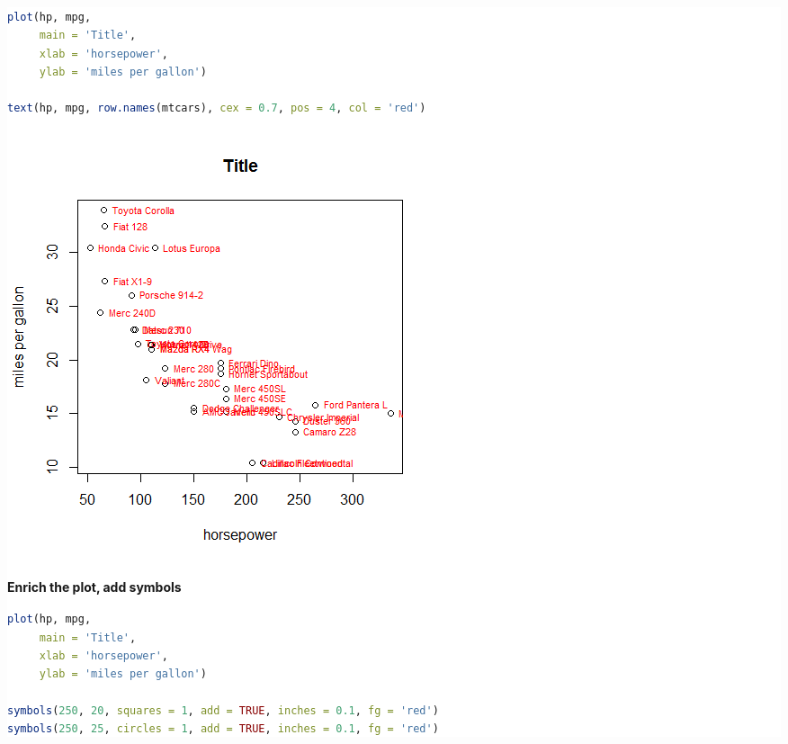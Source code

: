``` r
plot(hp, mpg,
     main = 'Title',
     xlab = 'horsepower', 
     ylab = 'miles per gallon')

text(hp, mpg, row.names(mtcars), cex = 0.7, pos = 4, col = 'red')
```

![](img/Plot_snippets_-_Basics/unnamed-chunk-22-1.png)

**Enrich the plot, add symbols**

``` r
plot(hp, mpg,
     main = 'Title',
     xlab = 'horsepower', 
     ylab = 'miles per gallon')

symbols(250, 20, squares = 1, add = TRUE, inches = 0.1, fg = 'red')
symbols(250, 25, circles = 1, add = TRUE, inches = 0.1, fg = 'red')
```
